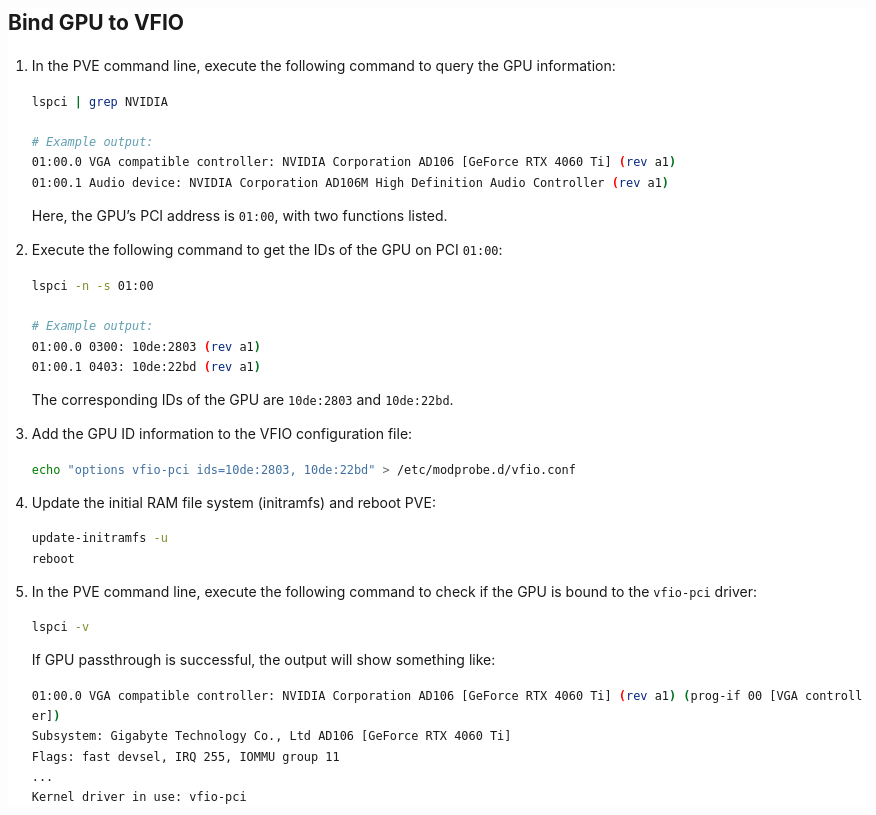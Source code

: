 ## Bind GPU to VFIO

1. In the PVE command line, execute the following command to query the GPU information:

      ```bash
      lspci | grep NVIDIA

      # Example output:
      01:00.0 VGA compatible controller: NVIDIA Corporation AD106 [GeForce RTX 4060 Ti] (rev a1)
      01:00.1 Audio device: NVIDIA Corporation AD106M High Definition Audio Controller (rev a1)
      ```

      Here, the GPU’s PCI address is `01:00`, with two functions listed.

2. Execute the following command to get the IDs of the GPU on PCI `01:00`:

      ```bash
      lspci -n -s 01:00

      # Example output:
      01:00.0 0300: 10de:2803 (rev a1)
      01:00.1 0403: 10de:22bd (rev a1)
      ```
      The corresponding IDs of the GPU are `10de:2803` and `10de:22bd`.

3. Add the GPU ID information to the VFIO configuration file:

      ```bash
      echo "options vfio-pci ids=10de:2803, 10de:22bd" > /etc/modprobe.d/vfio.conf
      ```

4. Update the initial RAM file system (initramfs) and reboot PVE:

      ```bash
      update-initramfs -u
      reboot
      ```

5. In the PVE command line, execute the following command to check if the GPU is bound to the `vfio-pci` driver:

      ```bash
      lspci -v
      ```

      If GPU passthrough is successful, the output will show something like:

      ```bash
      01:00.0 VGA compatible controller: NVIDIA Corporation AD106 [GeForce RTX 4060 Ti] (rev a1) (prog-if 00 [VGA controller])
      Subsystem: Gigabyte Technology Co., Ltd AD106 [GeForce RTX 4060 Ti]
      Flags: fast devsel, IRQ 255, IOMMU group 11
      ...
      Kernel driver in use: vfio-pci
      ```
